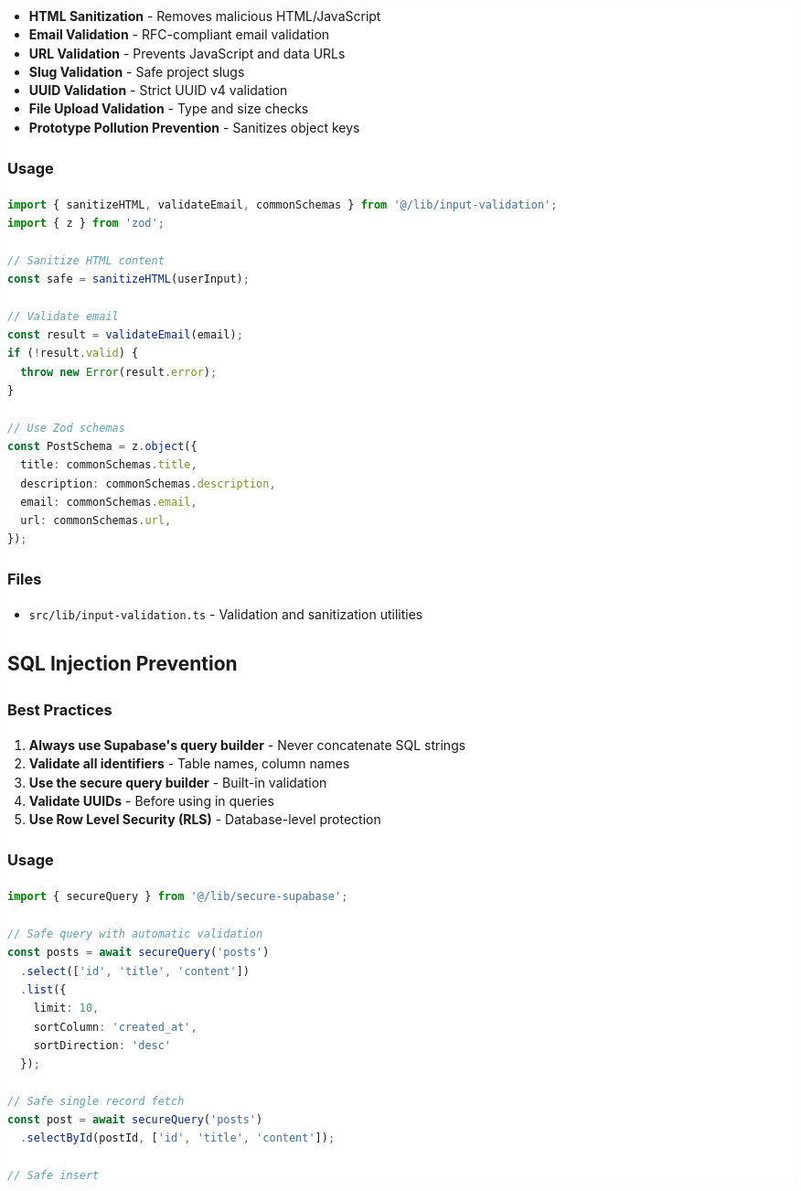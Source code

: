 - **HTML Sanitization** - Removes malicious HTML/JavaScript
- **Email Validation** - RFC-compliant email validation
- **URL Validation** - Prevents JavaScript and data URLs
- **Slug Validation** - Safe project slugs
- **UUID Validation** - Strict UUID v4 validation
- **File Upload Validation** - Type and size checks
- **Prototype Pollution Prevention** - Sanitizes object keys

### Usage

```typescript
import { sanitizeHTML, validateEmail, commonSchemas } from '@/lib/input-validation';
import { z } from 'zod';

// Sanitize HTML content
const safe = sanitizeHTML(userInput);

// Validate email
const result = validateEmail(email);
if (!result.valid) {
  throw new Error(result.error);
}

// Use Zod schemas
const PostSchema = z.object({
  title: commonSchemas.title,
  description: commonSchemas.description,
  email: commonSchemas.email,
  url: commonSchemas.url,
});
```

### Files
- `src/lib/input-validation.ts` - Validation and sanitization utilities

## SQL Injection Prevention

### Best Practices

1. **Always use Supabase's query builder** - Never concatenate SQL strings
2. **Validate all identifiers** - Table names, column names
3. **Use the secure query builder** - Built-in validation
4. **Validate UUIDs** - Before using in queries
5. **Use Row Level Security (RLS)** - Database-level protection

### Usage

```typescript
import { secureQuery } from '@/lib/secure-supabase';

// Safe query with automatic validation
const posts = await secureQuery('posts')
  .select(['id', 'title', 'content'])
  .list({
    limit: 10,
    sortColumn: 'created_at',
    sortDirection: 'desc'
  });

// Safe single record fetch
const post = await secureQuery('posts')
  .selectById(postId, ['id', 'title', 'content']);

// Safe insert
```